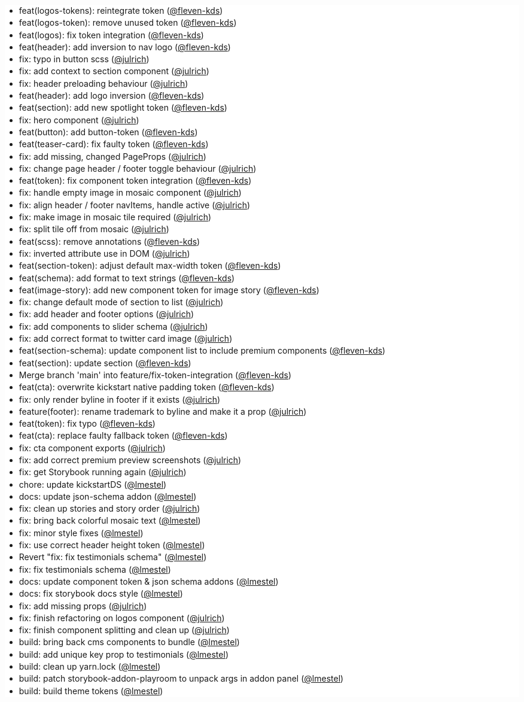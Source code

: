 - feat(logos-tokens): reintegrate token ([@fleven-kds](https://github.com/fleven-kds))
- feat(logos-token): remove unused token ([@fleven-kds](https://github.com/fleven-kds))
- feat(logos): fix token integration ([@fleven-kds](https://github.com/fleven-kds))
- feat(header): add inversion to nav logo ([@fleven-kds](https://github.com/fleven-kds))
- fix: typo in button scss ([@julrich](https://github.com/julrich))
- fix: add context to section component ([@julrich](https://github.com/julrich))
- fix: header preloading behaviour ([@julrich](https://github.com/julrich))
- feat(header): add logo inversion ([@fleven-kds](https://github.com/fleven-kds))
- feat(section): add new spotlight token ([@fleven-kds](https://github.com/fleven-kds))
- fix: hero component ([@julrich](https://github.com/julrich))
- feat(button): add button-token ([@fleven-kds](https://github.com/fleven-kds))
- feat(teaser-card): fix faulty token ([@fleven-kds](https://github.com/fleven-kds))
- fix: add missing, changed PageProps ([@julrich](https://github.com/julrich))
- fix: change page header / footer toggle behaviour ([@julrich](https://github.com/julrich))
- feat(token): fix component token integration ([@fleven-kds](https://github.com/fleven-kds))
- fix: handle empty image in mosaic component ([@julrich](https://github.com/julrich))
- fix: align header / footer navItems, handle active ([@julrich](https://github.com/julrich))
- fix: make image in mosaic tile required ([@julrich](https://github.com/julrich))
- fix: split tile off from mosaic ([@julrich](https://github.com/julrich))
- feat(scss): remove annotations ([@fleven-kds](https://github.com/fleven-kds))
- fix: inverted attribute use in DOM ([@julrich](https://github.com/julrich))
- feat(section-token): adjust default max-width token ([@fleven-kds](https://github.com/fleven-kds))
- feat(schema): add format to text strings ([@fleven-kds](https://github.com/fleven-kds))
- feat(image-story): add new component token for image story ([@fleven-kds](https://github.com/fleven-kds))
- fix: change default mode of section to list ([@julrich](https://github.com/julrich))
- fix: add header and footer options ([@julrich](https://github.com/julrich))
- fix: add components to slider schema ([@julrich](https://github.com/julrich))
- fix: add correct format to twitter card image ([@julrich](https://github.com/julrich))
- feat(section-schema): update component list to include premium components ([@fleven-kds](https://github.com/fleven-kds))
- feat(section): update section ([@fleven-kds](https://github.com/fleven-kds))
- Merge branch 'main' into feature/fix-token-integration ([@fleven-kds](https://github.com/fleven-kds))
- feat(cta): overwrite kickstart native padding token ([@fleven-kds](https://github.com/fleven-kds))
- fix: only render byline in footer if it exists ([@julrich](https://github.com/julrich))
- feature(footer): rename trademark to byline and make it a prop ([@julrich](https://github.com/julrich))
- feat(token): fix typo ([@fleven-kds](https://github.com/fleven-kds))
- feat(cta): replace faulty fallback token ([@fleven-kds](https://github.com/fleven-kds))
- fix: cta component exports ([@julrich](https://github.com/julrich))
- fix: add correct premium preview screenshots ([@julrich](https://github.com/julrich))
- fix: get Storybook running again ([@julrich](https://github.com/julrich))
- chore: update kickstartDS ([@lmestel](https://github.com/lmestel))
- docs: update json-schema addon ([@lmestel](https://github.com/lmestel))
- fix: clean up stories and story order ([@julrich](https://github.com/julrich))
- fix: bring back colorful mosaic text ([@lmestel](https://github.com/lmestel))
- fix: minor style fixes ([@lmestel](https://github.com/lmestel))
- fix: use correct header height token ([@lmestel](https://github.com/lmestel))
- Revert "fix: fix testimonials schema" ([@lmestel](https://github.com/lmestel))
- fix: fix testimonials schema ([@lmestel](https://github.com/lmestel))
- docs: update component token & json schema addons ([@lmestel](https://github.com/lmestel))
- docs: fix storybook docs style ([@lmestel](https://github.com/lmestel))
- fix: add missing props ([@julrich](https://github.com/julrich))
- fix: finish refactoring on logos component ([@julrich](https://github.com/julrich))
- fix: finish component splitting and clean up ([@julrich](https://github.com/julrich))
- build: bring back cms components to bundle ([@lmestel](https://github.com/lmestel))
- build: add unique key prop to testimonials ([@lmestel](https://github.com/lmestel))
- build: clean up yarn.lock ([@lmestel](https://github.com/lmestel))
- build: patch storybook-addon-playroom to unpack args in addon panel ([@lmestel](https://github.com/lmestel))
- build: build theme tokens ([@lmestel](https://github.com/lmestel))